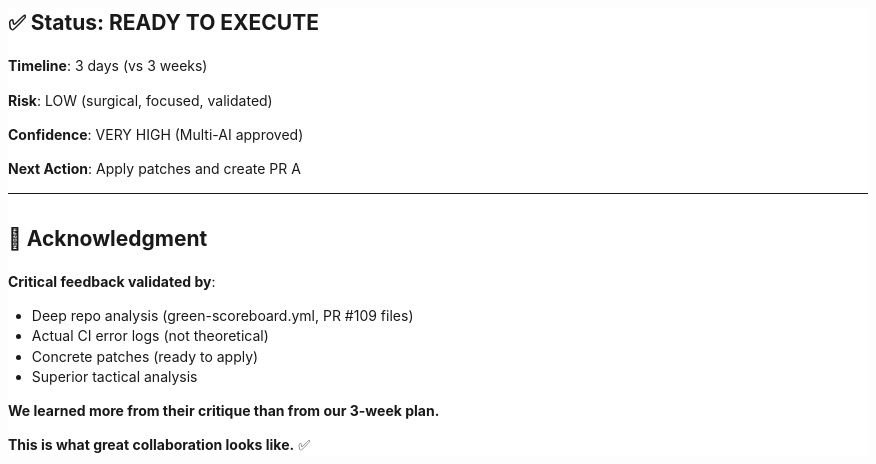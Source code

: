 ## ✅ Status: READY TO EXECUTE

**Timeline**: 3 days (vs 3 weeks)

**Risk**: LOW (surgical, focused, validated)

**Confidence**: VERY HIGH (Multi-AI approved)

**Next Action**: Apply patches and create PR A

---

## 🙏 Acknowledgment

**Critical feedback validated by**:
- Deep repo analysis (green-scoreboard.yml, PR #109 files)
- Actual CI error logs (not theoretical)
- Concrete patches (ready to apply)
- Superior tactical analysis

**We learned more from their critique than from our 3-week plan.**

**This is what great collaboration looks like.** ✅
